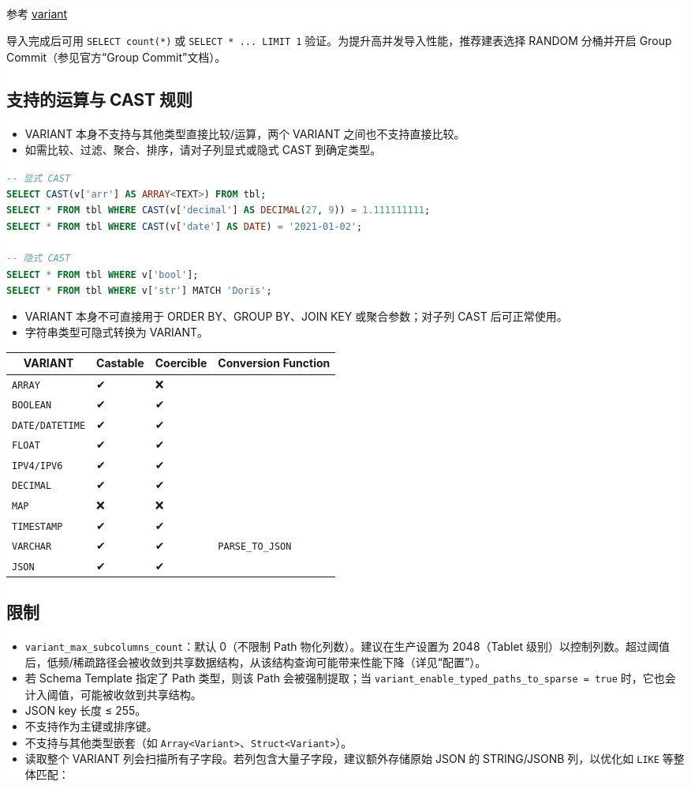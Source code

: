 参考 [variant](../../../../data-operate/import/complex-types/variant.md)

导入完成后可用 `SELECT count(*)` 或 `SELECT * ... LIMIT 1` 验证。为提升高并发导入性能，推荐建表选择 RANDOM 分桶并开启 Group Commit（参见官方“Group Commit”文档）。

## 支持的运算与 CAST 规则

- VARIANT 本身不支持与其他类型直接比较/运算，两个 VARIANT 之间也不支持直接比较。
- 如需比较、过滤、聚合、排序，请对子列显式或隐式 CAST 到确定类型。

```sql
-- 显式 CAST
SELECT CAST(v['arr'] AS ARRAY<TEXT>) FROM tbl;
SELECT * FROM tbl WHERE CAST(v['decimal'] AS DECIMAL(27, 9)) = 1.111111111;
SELECT * FROM tbl WHERE CAST(v['date'] AS DATE) = '2021-01-02';

-- 隐式 CAST
SELECT * FROM tbl WHERE v['bool'];
SELECT * FROM tbl WHERE v['str'] MATCH 'Doris';
```

- VARIANT 本身不可直接用于 ORDER BY、GROUP BY、JOIN KEY 或聚合参数；对子列 CAST 后可正常使用。
- 字符串类型可隐式转换为 VARIANT。

| VARIANT         | Castable | Coercible | Conversion Function |
| --------------- | -------- | --------- | ------------------- |
| `ARRAY`         | ✔        | ❌        |                     |
| `BOOLEAN`       | ✔        | ✔         |                     |
| `DATE/DATETIME` | ✔        | ✔         |                     |
| `FLOAT`         | ✔        | ✔         |                     |
| `IPV4/IPV6`     | ✔        | ✔         |                     |
| `DECIMAL`       | ✔        | ✔         |                     |
| `MAP`           | ❌        | ❌         |                     |
| `TIMESTAMP`     | ✔        | ✔         |                     |
| `VARCHAR`       | ✔        | ✔         | `PARSE_TO_JSON`     |
| `JSON`          | ✔        | ✔         |                     |

## 限制

- `variant_max_subcolumns_count`：默认 0（不限制 Path 物化列数）。建议在生产设置为 2048（Tablet 级别）以控制列数。超过阈值后，低频/稀疏路径会被收敛到共享数据结构，从该结构查询可能带来性能下降（详见“配置”）。
- 若 Schema Template 指定了 Path 类型，则该 Path 会被强制提取；当 `variant_enable_typed_paths_to_sparse = true` 时，它也会计入阈值，可能被收敛到共享结构。
- JSON key 长度 ≤ 255。
- 不支持作为主键或排序键。
- 不支持与其他类型嵌套（如 `Array<Variant>`、`Struct<Variant>`）。
- 读取整个 VARIANT 列会扫描所有子字段。若列包含大量子字段，建议额外存储原始 JSON 的 STRING/JSONB 列，以优化如 `LIKE` 等整体匹配：
